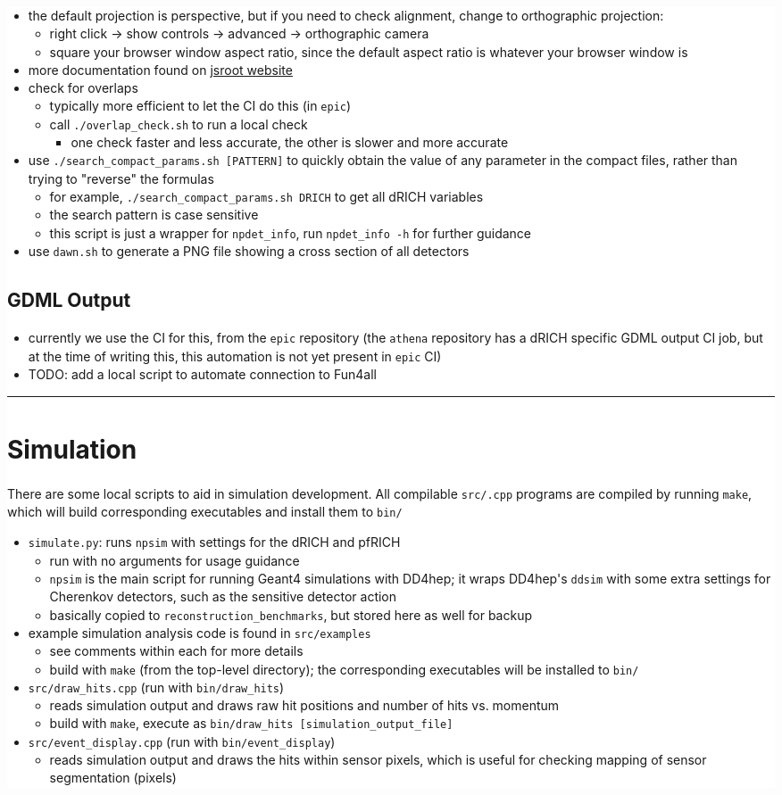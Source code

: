   - the default projection is perspective, but if you need to check alignment,
    change to orthographic projection:
    - right click -> show controls -> advanced -> orthographic camera
    - square your browser window aspect ratio, since the default aspect ratio is
      whatever your browser window is
  - more documentation found on [jsroot website](https://root.cern/js/)
- check for overlaps
  - typically more efficient to let the CI do this (in `epic`)
  - call `./overlap_check.sh` to run a local check
    - one check faster and less accurate, the other is slower and more accurate
- use `./search_compact_params.sh [PATTERN]` to quickly obtain the value of any
  parameter in the compact files, rather than trying to "reverse" the formulas
  - for example, `./search_compact_params.sh DRICH` to get all dRICH variables
  - the search pattern is case sensitive
  - this script is just a wrapper for `npdet_info`, run `npdet_info -h` for
    further guidance
- use `dawn.sh` to generate a PNG file showing a cross section of all detectors

## GDML Output
- currently we use the CI for this, from the `epic` repository
  (the `athena` repository has a dRICH specific GDML output CI job, but at the
  time of writing this, this automation is not yet present in `epic` CI)
- TODO: add a local script to automate connection to Fun4all

---

<a name="simulation"></a>
# Simulation
There are some local scripts to aid in simulation development. All compilable
`src/.cpp` programs are compiled by running `make`, which will build
corresponding executables and install them to `bin/`

- `simulate.py`: runs `npsim` with settings for the dRICH and pfRICH
  - run with no arguments for usage guidance
  - `npsim` is the main script for running Geant4 simulations with DD4hep; it
    wraps DD4hep's `ddsim` with some extra settings for Cherenkov detectors,
    such as the sensitive detector action
  - basically copied to `reconstruction_benchmarks`, but stored here as well for
    backup
- example simulation analysis code is found in `src/examples`
  - see comments within each for more details
  - build with `make` (from the top-level directory); the corresponding executables
    will be installed to `bin/`
- `src/draw_hits.cpp` (run with `bin/draw_hits`)
  - reads simulation output and draws raw hit positions and number of hits vs.
    momentum
  - build with `make`, execute as `bin/draw_hits [simulation_output_file]`
- `src/event_display.cpp` (run with `bin/event_display`)
  - reads simulation output and draws the hits within sensor pixels, which is
    useful for checking mapping of sensor segmentation (pixels)
